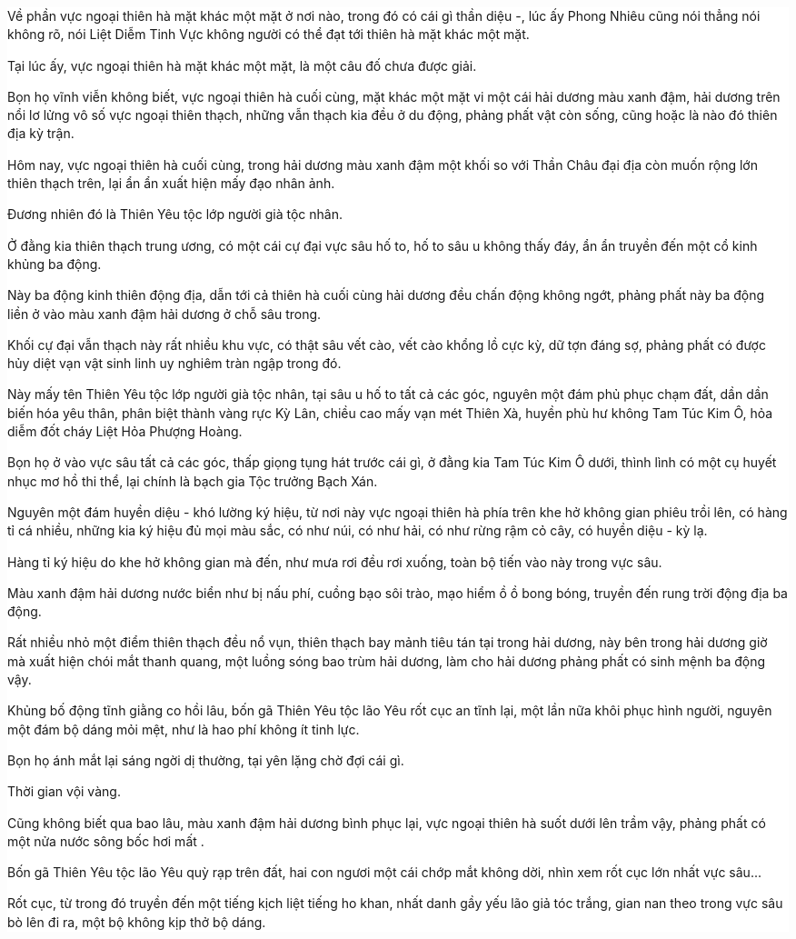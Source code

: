 Về phần vực ngoại thiên hà mặt khác một mặt ở nơi nào, trong đó có cái gì thần diệu -, lúc ấy Phong Nhiêu cũng nói thẳng nói không rõ, nói Liệt Diễm Tinh Vực không người có thể đạt tới thiên hà mặt khác một mặt.

Tại lúc ấy, vực ngoại thiên hà mặt khác một mặt, là một câu đố chưa được giải.

Bọn họ vĩnh viễn không biết, vực ngoại thiên hà cuối cùng, mặt khác một mặt vi một cái hải dương màu xanh đậm, hải dương trên nổi lơ lửng vô số vực ngoại thiên thạch, những vẫn thạch kia đều ở du động, phảng phất vật còn sống, cũng hoặc là nào đó thiên địa kỳ trận.

Hôm nay, vực ngoại thiên hà cuối cùng, trong hải dương màu xanh đậm một khối so với Thần Châu đại địa còn muốn rộng lớn thiên thạch trên, lại ẩn ẩn xuất hiện mấy đạo nhân ảnh.

Đương nhiên đó là Thiên Yêu tộc lớp người già tộc nhân.

Ở đằng kia thiên thạch trung ương, có một cái cự đại vực sâu hố to, hố to sâu u không thấy đáy, ẩn ẩn truyền đến một cổ kinh khủng ba động.

Này ba động kinh thiên động địa, dẫn tới cả thiên hà cuối cùng hải dương đều chấn động không ngớt, phảng phất này ba động liền ở vào màu xanh đậm hải dương ở chỗ sâu trong.

Khối cự đại vẫn thạch này rất nhiều khu vực, có thật sâu vết cào, vết cào khổng lồ cực kỳ, dữ tợn đáng sợ, phảng phất có được hủy diệt vạn vật sinh linh uy nghiêm tràn ngập trong đó.

Này mấy tên Thiên Yêu tộc lớp người già tộc nhân, tại sâu u hố to tất cả các góc, nguyên một đám phủ phục chạm đất, dần dần biến hóa yêu thân, phân biệt thành vàng rực Kỳ Lân, chiều cao mấy vạn mét Thiên Xà, huyền phù hư không Tam Túc Kim Ô, hỏa diễm đốt cháy Liệt Hỏa Phượng Hoàng.

Bọn họ ở vào vực sâu tất cả các góc, thấp giọng tụng hát trước cái gì, ở đằng kia Tam Túc Kim Ô dưới, thình lình có một cụ huyết nhục mơ hồ thi thể, lại chính là bạch gia Tộc trưởng Bạch Xán.

Nguyên một đám huyền diệu - khó lường ký hiệu, từ nơi này vực ngoại thiên hà phía trên khe hở không gian phiêu trồi lên, có hàng tỉ cá nhiều, những kia ký hiệu đủ mọi màu sắc, có như núi, có như hải, có như rừng rậm cỏ cây, có huyền diệu - kỳ lạ.

Hàng tỉ ký hiệu do khe hở không gian mà đến, như mưa rơi đều rơi xuống, toàn bộ tiến vào này trong vực sâu.

Màu xanh đậm hải dương nước biển như bị nấu phí, cuồng bạo sôi trào, mạo hiểm ồ ồ bong bóng, truyền đến rung trời động địa ba động.

Rất nhiều nhỏ một điểm thiên thạch đều nổ vụn, thiên thạch bay mảnh tiêu tán tại trong hải dương, này bên trong hải dương giờ mà xuất hiện chói mắt thanh quang, một luồng sóng bao trùm hải dương, làm cho hải dương phảng phất có sinh mệnh ba động vậy.

Khủng bố động tĩnh giằng co hồi lâu, bốn gã Thiên Yêu tộc lão Yêu rốt cục an tĩnh lại, một lần nữa khôi phục hình người, nguyên một đám bộ dáng mỏi mệt, như là hao phí không ít tinh lực.

Bọn họ ánh mắt lại sáng ngời dị thường, tại yên lặng chờ đợi cái gì.

Thời gian vội vàng.

Cũng không biết qua bao lâu, màu xanh đậm hải dương bình phục lại, vực ngoại thiên hà suốt dưới lên trầm vậy, phảng phất có một nửa nước sông bốc hơi mất .

Bốn gã Thiên Yêu tộc lão Yêu quỳ rạp trên đất, hai con ngươi một cái chớp mắt không dời, nhìn xem rốt cục lớn nhất vực sâu...

Rốt cục, từ trong đó truyền đến một tiếng kịch liệt tiếng ho khan, nhất danh gầy yếu lão giả tóc trắng, gian nan theo trong vực sâu bò lên đi ra, một bộ không kịp thở bộ dáng.
